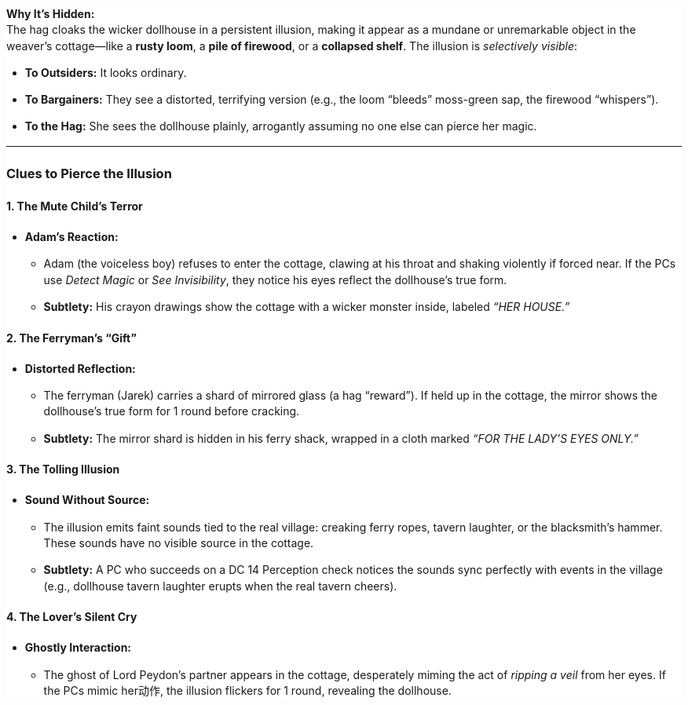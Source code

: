 **Why It’s Hidden:**  
The hag cloaks the wicker dollhouse in a persistent illusion, making it appear as a mundane or unremarkable object in the weaver’s cottage—like a **rusty loom**, a **pile of firewood**, or a **collapsed shelf**. The illusion is _selectively visible_:

- **To Outsiders:** It looks ordinary.
    
- **To Bargainers:** They see a distorted, terrifying version (e.g., the loom “bleeds” moss-green sap, the firewood “whispers”).
    
- **To the Hag:** She sees the dollhouse plainly, arrogantly assuming no one else can pierce her magic.
    

---

### **Clues to Pierce the Illusion**

#### **1. The Mute Child’s Terror**

- **Adam’s Reaction:**
    
    - Adam (the voiceless boy) refuses to enter the cottage, clawing at his throat and shaking violently if forced near. If the PCs use _Detect Magic_ or _See Invisibility_, they notice his eyes reflect the dollhouse’s true form.
        
    - **Subtlety:** His crayon drawings show the cottage with a wicker monster inside, labeled _“HER HOUSE.”_
        

#### **2. The Ferryman’s “Gift”**

- **Distorted Reflection:**
    
    - The ferryman (Jarek) carries a shard of mirrored glass (a hag “reward”). If held up in the cottage, the mirror shows the dollhouse’s true form for 1 round before cracking.
        
    - **Subtlety:** The mirror shard is hidden in his ferry shack, wrapped in a cloth marked _“FOR THE LADY’S EYES ONLY.”_
        

#### **3. The Tolling Illusion**

- **Sound Without Source:**
    
    - The illusion emits faint sounds tied to the real village: creaking ferry ropes, tavern laughter, or the blacksmith’s hammer. These sounds have no visible source in the cottage.
        
    - **Subtlety:** A PC who succeeds on a DC 14 Perception check notices the sounds sync perfectly with events in the village (e.g., dollhouse tavern laughter erupts when the real tavern cheers).
        

#### **4. The Lover’s Silent Cry**

- **Ghostly Interaction:**
    
    - The ghost of Lord Peydon’s partner appears in the cottage, desperately miming the act of _ripping a veil_ from her eyes. If the PCs mimic her动作, the illusion flickers for 1 round, revealing the dollhouse.
        